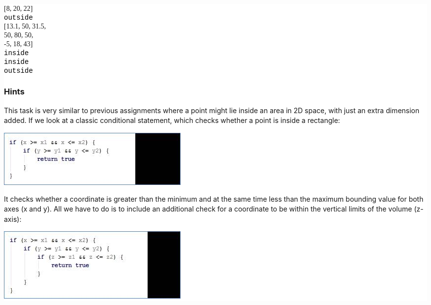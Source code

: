  <tr>
  <td width=151 valign=top style='width:113.4pt;border:solid windowtext 1.0pt;
  border-top:none;padding:2.85pt 4.25pt 2.85pt 4.25pt'>
  <p class=MsoNormal style='margin:0in;margin-bottom:.0001pt;line-height:normal'><span
  style='font-family:Consolas'>[8, 20, 22]</span></p>
  </td>
  <td width=76 valign=top style='width:56.7pt;border-top:none;border-left:none;
  border-bottom:solid windowtext 1.0pt;border-right:solid windowtext 1.0pt;
  padding:2.85pt 4.25pt 2.85pt 4.25pt'>
  <p class=MsoNormal style='margin:0in;margin-bottom:.0001pt;line-height:normal;
  background:white'><span style='font-family:"Courier New";color:black'>outside</span></p>
  </td>
 </tr>
 <tr>
  <td width=151 valign=top style='width:113.4pt;border:solid windowtext 1.0pt;
  border-top:none;padding:2.85pt 4.25pt 2.85pt 4.25pt'>
  <p class=MsoNormal style='margin:0in;margin-bottom:.0001pt;line-height:normal'><span
  style='font-family:Consolas'>[13.1, 50, 31.5,</span></p>
  <p class=MsoNormal style='margin:0in;margin-bottom:.0001pt;line-height:normal'><span
  style='font-family:Consolas'>50, 80, 50,</span></p>
  <p class=MsoNormal style='margin:0in;margin-bottom:.0001pt;line-height:normal'><span
  style='font-family:Consolas'>-5, 18, 43]</span></p>
  </td>
  <td width=76 valign=top style='width:56.7pt;border-top:none;border-left:none;
  border-bottom:solid windowtext 1.0pt;border-right:solid windowtext 1.0pt;
  padding:2.85pt 4.25pt 2.85pt 4.25pt'>
  <p class=MsoNormal style='margin:0in;margin-bottom:.0001pt;line-height:normal;
  background:white'><span style='font-family:"Courier New";color:black'>inside</span></p>
  <p class=MsoNormal style='margin:0in;margin-bottom:.0001pt;line-height:normal;
  background:white'><span style='font-family:"Courier New";color:black'>inside</span></p>
  <p class=MsoNormal style='margin:0in;margin-bottom:.0001pt;line-height:normal;
  background:white'><span style='font-family:"Courier New";color:black'>outside</span></p>
  </td>
 </tr>
</table>

<h3>Hints</h3>

<p class=MsoNormal>This task is very similar to previous assignments where a point
might lie inside an area in 2D space, with just an extra dimension added. If we
look at a classic conditional statement, which checks whether a point is inside
a rectangle:</p>

<p class=MsoNormal><img border=0 width=359 height=106 id="Picture 6"
src="README.md_files/image002.jpg"></p>

<p class=MsoNormal>It checks whether a coordinate is greater than the minimum
and at the same time less than the maximum bounding value for both axes (x and
y). All we have to do is to include an additional check for a coordinate to be
within the vertical limits of the volume (z-axis):</p>

<p class=MsoNormal><img border=0 width=359 height=137 id="Picture 7"
src="README.md_files/image003.jpg"></p>
